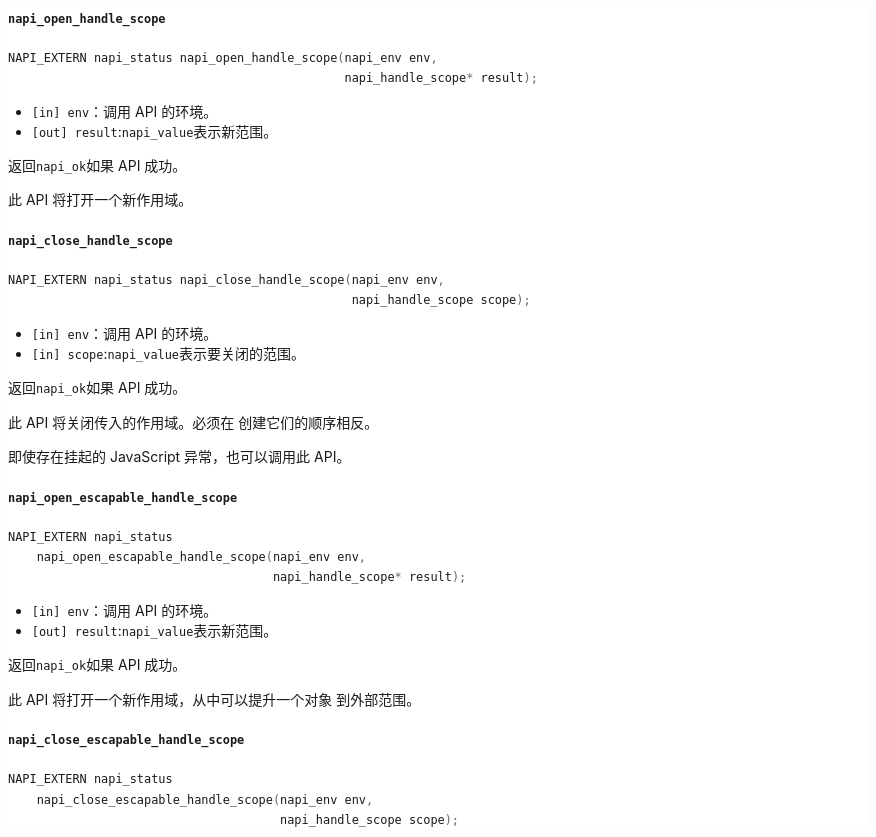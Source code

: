 #### `napi_open_handle_scope`



```c
NAPI_EXTERN napi_status napi_open_handle_scope(napi_env env,
                                               napi_handle_scope* result);
```

*   `[in] env`：调用 API 的环境。
*   `[out] result`:`napi_value`表示新范围。

返回`napi_ok`如果 API 成功。

此 API 将打开一个新作用域。

#### `napi_close_handle_scope`



```c
NAPI_EXTERN napi_status napi_close_handle_scope(napi_env env,
                                                napi_handle_scope scope);
```

*   `[in] env`：调用 API 的环境。
*   `[in] scope`:`napi_value`表示要关闭的范围。

返回`napi_ok`如果 API 成功。

此 API 将关闭传入的作用域。必须在
创建它们的顺序相反。

即使存在挂起的 JavaScript 异常，也可以调用此 API。

#### `napi_open_escapable_handle_scope`



```c
NAPI_EXTERN napi_status
    napi_open_escapable_handle_scope(napi_env env,
                                     napi_handle_scope* result);
```

*   `[in] env`：调用 API 的环境。
*   `[out] result`:`napi_value`表示新范围。

返回`napi_ok`如果 API 成功。

此 API 将打开一个新作用域，从中可以提升一个对象
到外部范围。

#### `napi_close_escapable_handle_scope`



```c
NAPI_EXTERN napi_status
    napi_close_escapable_handle_scope(napi_env env,
                                      napi_handle_scope scope);
```
